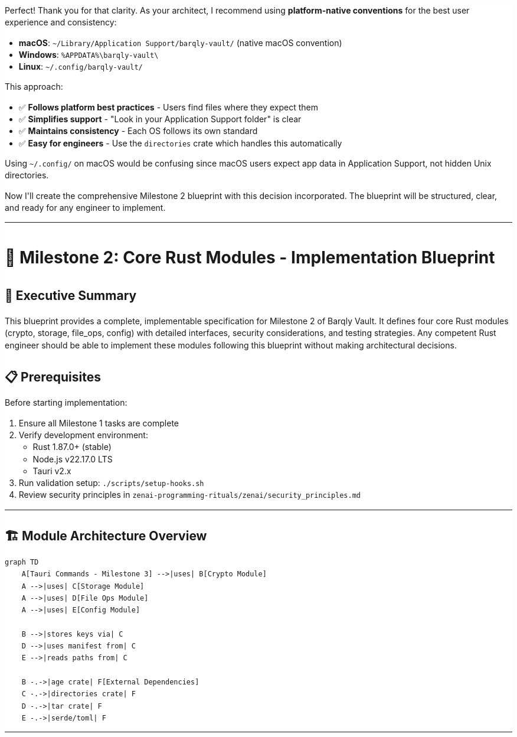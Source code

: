 Perfect! Thank you for that clarity. As your architect, I recommend using **platform-native conventions** for the best user experience and consistency:

- **macOS**: `~/Library/Application Support/barqly-vault/` (native macOS convention)
- **Windows**: `%APPDATA%\barqly-vault\`
- **Linux**: `~/.config/barqly-vault/`

This approach:
- ✅ **Follows platform best practices** - Users find files where they expect them
- ✅ **Simplifies support** - "Look in your Application Support folder" is clear
- ✅ **Maintains consistency** - Each OS follows its own standard
- ✅ **Easy for engineers** - Use the `directories` crate which handles this automatically

Using `~/.config/` on macOS would be confusing since macOS users expect app data in Application Support, not hidden Unix directories.

Now I'll create the comprehensive Milestone 2 blueprint with this decision incorporated. The blueprint will be structured, clear, and ready for any engineer to implement.

---

# 📘 Milestone 2: Core Rust Modules - Implementation Blueprint

## 🎯 Executive Summary

This blueprint provides a complete, implementable specification for Milestone 2 of Barqly Vault. It defines four core Rust modules (crypto, storage, file_ops, config) with detailed interfaces, security considerations, and testing strategies. Any competent Rust engineer should be able to implement these modules following this blueprint without making architectural decisions.

## 📋 Prerequisites

Before starting implementation:
1. Ensure all Milestone 1 tasks are complete
2. Verify development environment:
   - Rust 1.87.0+ (stable)
   - Node.js v22.17.0 LTS
   - Tauri v2.x
3. Run validation setup: `./scripts/setup-hooks.sh`
4. Review security principles in `zenai-programming-rituals/zenai/security_principles.md`

---

## 🏗️ Module Architecture Overview

```mermaid
graph TD
    A[Tauri Commands - Milestone 3] -->|uses| B[Crypto Module]
    A -->|uses| C[Storage Module]
    A -->|uses| D[File Ops Module]
    A -->|uses| E[Config Module]
    
    B -->|stores keys via| C
    D -->|uses manifest from| C
    E -->|reads paths from| C
    
    B -.->|age crate| F[External Dependencies]
    C -.->|directories crate| F
    D -.->|tar crate| F
    E -.->|serde/toml| F
```

---